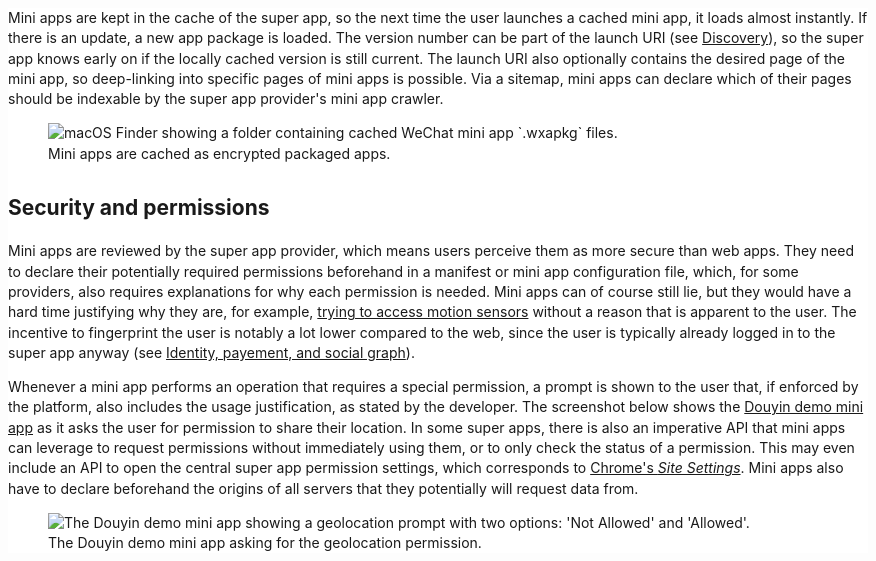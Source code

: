 Mini apps are kept in the cache of the super app, so the next time the user launches a cached mini
app, it loads almost instantly. If there is an update, a new app package is loaded. The version
number can be part of the launch URI (see [Discovery](/mini-app-about/#discovery)), so the super app knows early on
if the locally cached version is still current. The launch URI also optionally contains the desired
page of the mini app, so deep-linking into specific pages of mini apps is possible. Via a sitemap,
mini apps can declare which of their pages should be indexable by the super app provider's mini app
crawler.

<figure class="w-figure">
  <img src="wxapkg-cache.png" alt="macOS Finder showing a folder containing cached WeChat mini app `.wxapkg` files.">
  <figcaption class="w-figure">
    Mini apps are cached as encrypted packaged apps.
  </figcaption>
</figure>

## Security and permissions

Mini apps are reviewed by the super app provider, which means users perceive them as more secure
than web apps. They need to declare their potentially required permissions beforehand in a manifest
or mini app configuration file, which, for some providers, also requires explanations for why each
permission is needed. Mini apps can of course still lie, but they would have a hard time justifying
why they are, for example,
[trying to access motion sensors](https://twitter.com/search?q=why%20website%20access%20%22motion%20sensors%22%20&src=typed_query&f=live)
without a reason that is apparent to the user. The incentive to fingerprint the user is notably a
lot lower compared to the web, since the user is typically already logged in to the super app anyway
(see [Identity, payement, and social graph](/mini-app-about/#identity-payment-social-graph)).

Whenever a mini app performs an operation that requires a special permission, a prompt is shown to
the user that, if enforced by the platform, also includes the usage justification, as stated by the
developer. The screenshot below shows the
[Douyin demo mini app](https://microapp.bytedance.com/docs/zh-CN/mini-app/introduction/plug-in/example/)
as it asks the user for permission to share their location. In some super apps, there is also an
imperative API that mini apps can leverage to request permissions without immediately using them, or
to only check the status of a permission. This may even include an API to open the central super app
permission settings, which corresponds to
[Chrome's _Site Settings_](chrome://settings/content/siteDetails?site=https%3A%2F%2Fexample.com%2F).
Mini apps also have to declare beforehand the origins of all servers that they potentially will
request data from.

<figure class="w-figure">
  <img src="douyin-permission.png" alt="The Douyin demo mini app showing a geolocation prompt with two options: 'Not Allowed' and 'Allowed'." width="300">
  <figcaption class="w-figure" >
    The Douyin demo mini app asking for the geolocation permission.
  </figcaption>
</figure>
